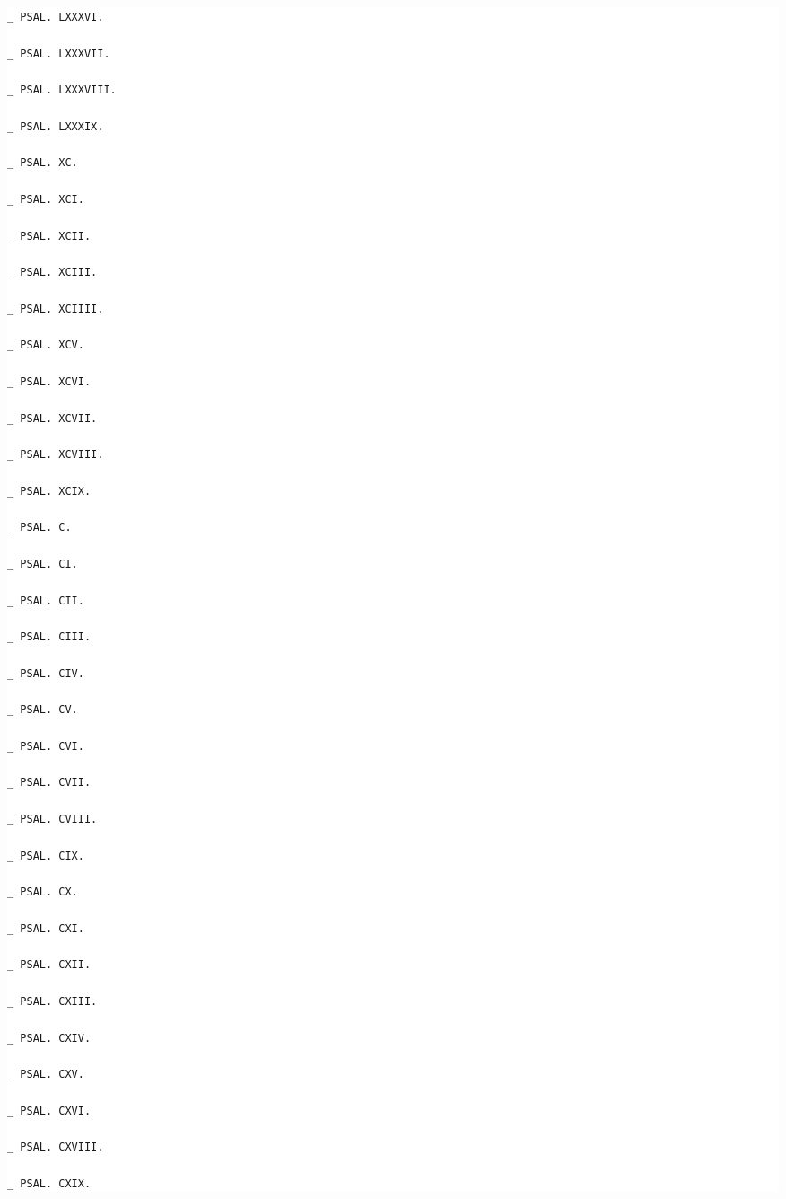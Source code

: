     _ PSAL. LXXXVI.

    _ PSAL. LXXXVII.

    _ PSAL. LXXXVIII.

    _ PSAL. LXXXIX.

    _ PSAL. XC.

    _ PSAL. XCI.

    _ PSAL. XCII.

    _ PSAL. XCIII.

    _ PSAL. XCIIII.

    _ PSAL. XCV.

    _ PSAL. XCVI.

    _ PSAL. XCVII.

    _ PSAL. XCVIII.

    _ PSAL. XCIX.

    _ PSAL. C.

    _ PSAL. CI.

    _ PSAL. CII.

    _ PSAL. CIII.

    _ PSAL. CIV.

    _ PSAL. CV.

    _ PSAL. CVI.

    _ PSAL. CVII.

    _ PSAL. CVIII.

    _ PSAL. CIX.

    _ PSAL. CX.

    _ PSAL. CXI.

    _ PSAL. CXII.

    _ PSAL. CXIII.

    _ PSAL. CXIV.

    _ PSAL. CXV.

    _ PSAL. CXVI.

    _ PSAL. CXVIII.

    _ PSAL. CXIX.
